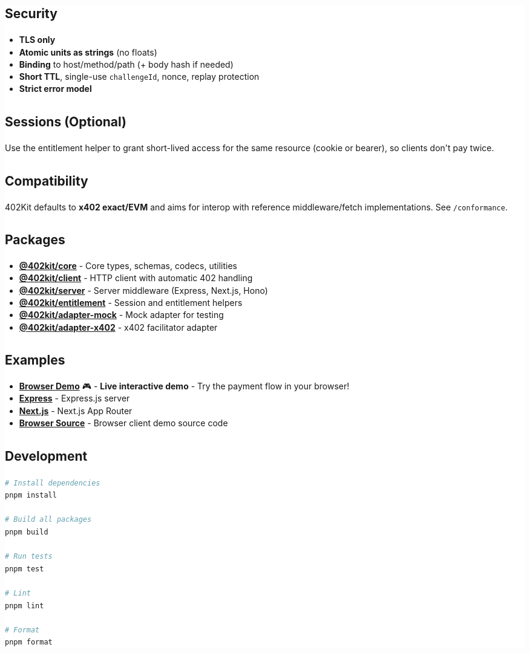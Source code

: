 ## Security

- **TLS only**
- **Atomic units as strings** (no floats)
- **Binding** to host/method/path (+ body hash if needed)
- **Short TTL**, single-use `challengeId`, nonce, replay protection
- **Strict error model**

## Sessions (Optional)

Use the entitlement helper to grant short-lived access for the same resource (cookie or bearer), so clients don't pay twice.

## Compatibility

402Kit defaults to **x402 exact/EVM** and aims for interop with reference middleware/fetch implementations. See `/conformance`.

## Packages

- **[@402kit/core](./packages/core)** - Core types, schemas, codecs, utilities
- **[@402kit/client](./packages/client)** - HTTP client with automatic 402 handling
- **[@402kit/server](./packages/server)** - Server middleware (Express, Next.js, Hono)
- **[@402kit/entitlement](./packages/entitlement)** - Session and entitlement helpers
- **[@402kit/adapter-mock](./packages/adapter-mock)** - Mock adapter for testing
- **[@402kit/adapter-x402](./packages/adapter-x402)** - x402 facilitator adapter

## Examples

- **[Browser Demo](https://402kit.dev)** 🎮 - **Live interactive demo** - Try the payment flow in your browser!
- **[Express](./examples/express)** - Express.js server
- **[Next.js](./examples/next)** - Next.js App Router
- **[Browser Source](./examples/browser)** - Browser client demo source code

## Development

```bash
# Install dependencies
pnpm install

# Build all packages
pnpm build

# Run tests
pnpm test

# Lint
pnpm lint

# Format
pnpm format
```
